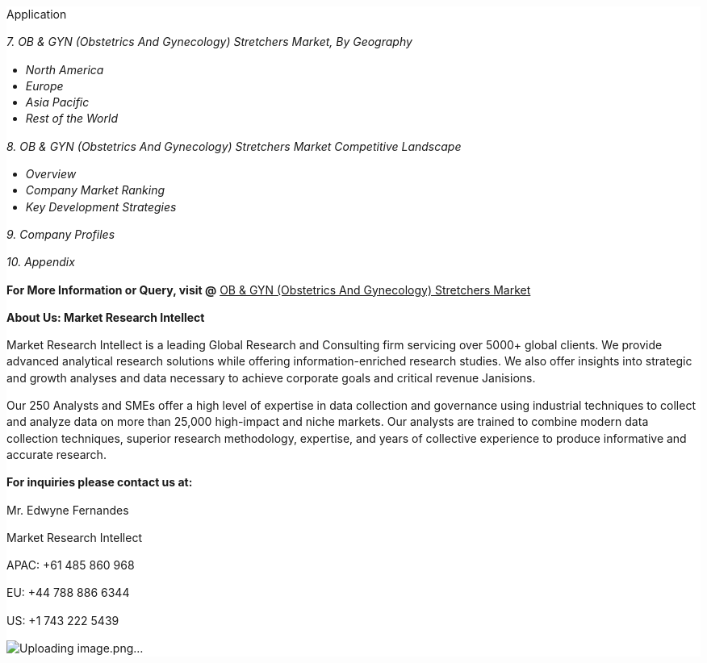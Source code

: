Application</span></em></p><p><em><span class="font-[700]">7. OB & GYN (Obstetrics And Gynecology) Stretchers Market, By Geography</span></em></p><ul><li><em><span class="">North America</span></em></li><li><em><span class="">Europe</span></em></li><li><em><span class="">Asia Pacific</span></em></li><li><em><span class="">Rest of the World</span></em></li></ul><p><em><span class="font-[700]">8. OB & GYN (Obstetrics And Gynecology) Stretchers Market Competitive Landscape</span></em></p><ul><li><em><span class="">Overview</span></em></li><li><em><span class="">Company Market Ranking</span></em></li><li><em><span class="">Key Development Strategies</span></em></li></ul><p><em><span class="font-[700]">9. Company Profiles</span></em></p><p><em><span class="font-[700]">10. Appendix</span></em></p><p><span class="font-[700]"><strong>For More Information or Query, visit&nbsp;@</strong>&nbsp;</span><span class="font-[700]"><a href="https://www.marketresearchintellect.com/product/global-ob-gyn-obstetrics-and-gynecology-stretchers-market/?utm_source=Linkedin&utm_medium=858" target="_blank" data-tracking-control-name="article-ssr-frontend-pulse_little-text-block" data-tracking-will-navigate="" data-test-link="">OB & GYN (Obstetrics And Gynecology) Stretchers Market</a></span></p><p><strong><span class="font-[700]">About Us: Market Research Intellect</span></strong></p><p><span class="">Market Research Intellect is a leading Global Research and Consulting firm servicing over 5000+ global clients. We provide advanced analytical research solutions while offering information-enriched research studies.&nbsp;</span>We also offer insights into strategic and growth analyses and data necessary to achieve corporate goals and critical revenue Janisions.</p><p><span class="">Our 250 Analysts and SMEs offer a high level of expertise in data collection and governance using industrial techniques to collect and analyze data on more than 25,000 high-impact and niche markets. Our analysts are trained to combine modern data collection techniques, superior research methodology, expertise, and years of collective experience to produce informative and accurate research.</span></p><p><strong>For inquiries please contact us at:</strong></p><p>Mr. Edwyne Fernandes</p><p>Market Research Intellect</p><p>APAC: +61 485 860 968</p><p>EU: +44 788 886 6344</p><p>US: +1 743 222 5439</p>
![Uploading image.png…]()
